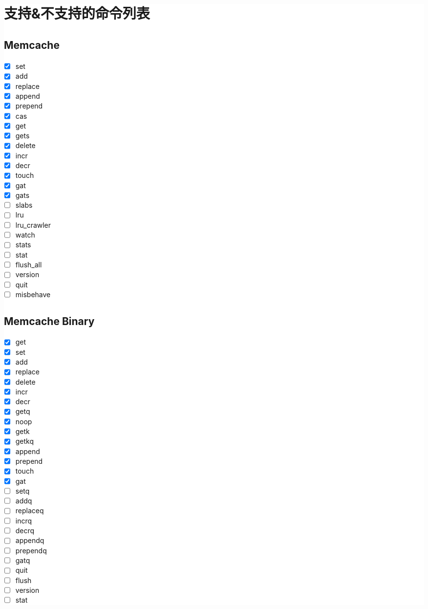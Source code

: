 # 支持&不支持的命令列表

## Memcache

- [x] set
- [x] add
- [x] replace
- [x] append
- [x] prepend
- [x] cas
- [x] get
- [x] gets
- [x] delete
- [x] incr
- [x] decr
- [x] touch
- [x] gat
- [x] gats
- [ ] slabs
- [ ] lru
- [ ] lru_crawler
- [ ] watch
- [ ] stats
- [ ] stat
- [ ] flush_all
- [ ] version
- [ ] quit
- [ ] misbehave

## Memcache Binary

- [x] get
- [x] set
- [x] add
- [x] replace
- [x] delete
- [x] incr
- [x] decr
- [x] getq
- [x] noop
- [x] getk
- [x] getkq
- [x] append
- [x] prepend
- [x] touch
- [x] gat
- [ ] setq
- [ ] addq
- [ ] replaceq
- [ ] incrq
- [ ] decrq
- [ ] appendq
- [ ] prependq
- [ ] gatq
- [ ] quit
- [ ] flush
- [ ] version
- [ ] stat
